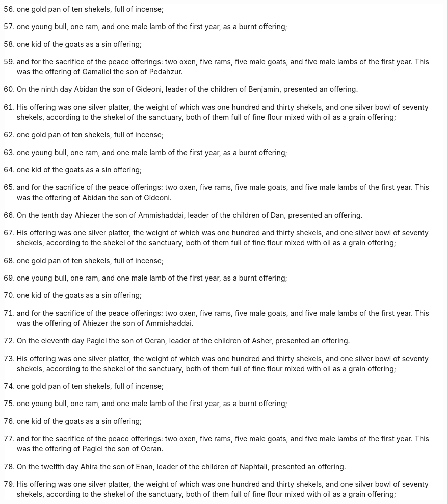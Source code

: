 56. one gold pan of ten shekels, full of incense;

57. one young bull, one ram, and one male lamb of the first year, as a burnt offering;

58. one kid of the goats as a sin offering;

59. and for the sacrifice of the peace offerings: two oxen, five rams, five male goats, and five male lambs of the first year. This was the offering of Gamaliel the son of Pedahzur.

60. On the ninth day Abidan the son of Gideoni, leader of the children of Benjamin, presented an offering.

61. His offering was one silver platter, the weight of which was one hundred and thirty shekels, and one silver bowl of seventy shekels, according to the shekel of the sanctuary, both of them full of fine flour mixed with oil as a grain offering;

62. one gold pan of ten shekels, full of incense;

63. one young bull, one ram, and one male lamb of the first year, as a burnt offering;

64. one kid of the goats as a sin offering;

65. and for the sacrifice of the peace offerings: two oxen, five rams, five male goats, and five male lambs of the first year. This was the offering of Abidan the son of Gideoni.

66. On the tenth day Ahiezer the son of Ammishaddai, leader of the children of Dan, presented an offering.

67. His offering was one silver platter, the weight of which was one hundred and thirty shekels, and one silver bowl of seventy shekels, according to the shekel of the sanctuary, both of them full of fine flour mixed with oil as a grain offering;

68. one gold pan of ten shekels, full of incense;

69. one young bull, one ram, and one male lamb of the first year, as a burnt offering;

70. one kid of the goats as a sin offering;

71. and for the sacrifice of the peace offerings: two oxen, five rams, five male goats, and five male lambs of the first year. This was the offering of Ahiezer the son of Ammishaddai.

72. On the eleventh day Pagiel the son of Ocran, leader of the children of Asher, presented an offering.

73. His offering was one silver platter, the weight of which was one hundred and thirty shekels, and one silver bowl of seventy shekels, according to the shekel of the sanctuary, both of them full of fine flour mixed with oil as a grain offering;

74. one gold pan of ten shekels, full of incense;

75. one young bull, one ram, and one male lamb of the first year, as a burnt offering;

76. one kid of the goats as a sin offering;

77. and for the sacrifice of the peace offerings: two oxen, five rams, five male goats, and five male lambs of the first year. This was the offering of Pagiel the son of Ocran.

78. On the twelfth day Ahira the son of Enan, leader of the children of Naphtali, presented an offering.

79. His offering was one silver platter, the weight of which was one hundred and thirty shekels, and one silver bowl of seventy shekels, according to the shekel of the sanctuary, both of them full of fine flour mixed with oil as a grain offering;
